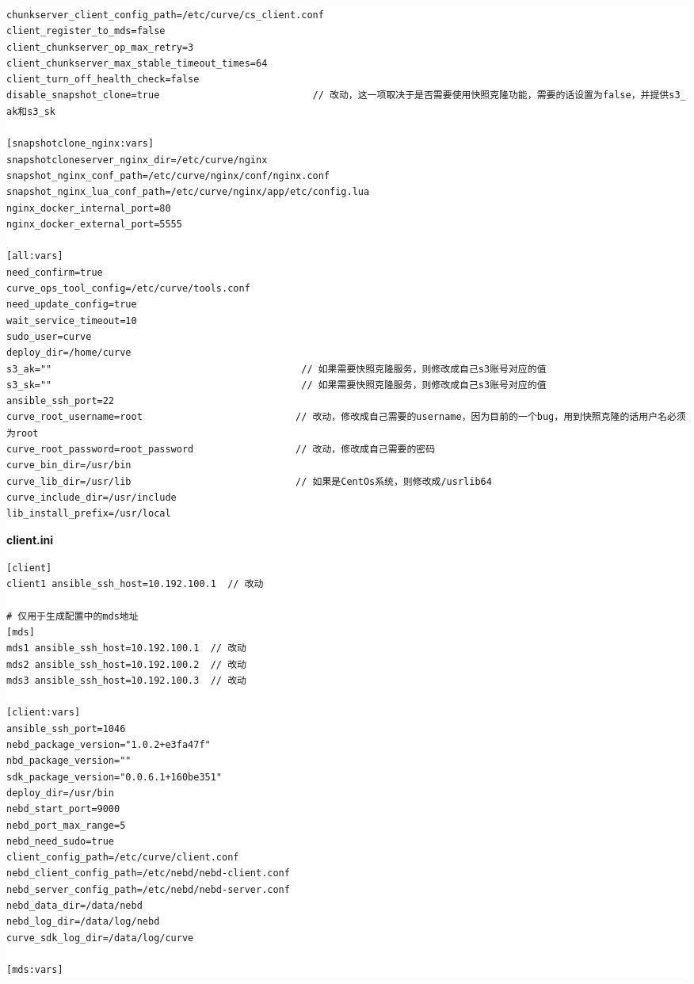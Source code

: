    ```
   chunkserver_client_config_path=/etc/curve/cs_client.conf
   client_register_to_mds=false
   client_chunkserver_op_max_retry=3
   client_chunkserver_max_stable_timeout_times=64
   client_turn_off_health_check=false
   disable_snapshot_clone=true                           // 改动，这一项取决于是否需要使用快照克隆功能，需要的话设置为false，并提供s3_ak和s3_sk

   [snapshotclone_nginx:vars]
   snapshotcloneserver_nginx_dir=/etc/curve/nginx
   snapshot_nginx_conf_path=/etc/curve/nginx/conf/nginx.conf
   snapshot_nginx_lua_conf_path=/etc/curve/nginx/app/etc/config.lua
   nginx_docker_internal_port=80
   nginx_docker_external_port=5555

   [all:vars]
   need_confirm=true
   curve_ops_tool_config=/etc/curve/tools.conf
   need_update_config=true
   wait_service_timeout=10
   sudo_user=curve
   deploy_dir=/home/curve
   s3_ak=""                                            // 如果需要快照克隆服务，则修改成自己s3账号对应的值
   s3_sk=""                                            // 如果需要快照克隆服务，则修改成自己s3账号对应的值
   ansible_ssh_port=22
   curve_root_username=root                           // 改动，修改成自己需要的username，因为目前的一个bug，用到快照克隆的话用户名必须为root
   curve_root_password=root_password                  // 改动，修改成自己需要的密码
   curve_bin_dir=/usr/bin
   curve_lib_dir=/usr/lib                             // 如果是CentOs系统，则修改成/usrlib64
   curve_include_dir=/usr/include
   lib_install_prefix=/usr/local

   ```

   **client.ini**

   ```
   [client]
   client1 ansible_ssh_host=10.192.100.1  // 改动

   # 仅用于生成配置中的mds地址
   [mds]
   mds1 ansible_ssh_host=10.192.100.1  // 改动
   mds2 ansible_ssh_host=10.192.100.2  // 改动
   mds3 ansible_ssh_host=10.192.100.3  // 改动

   [client:vars]
   ansible_ssh_port=1046
   nebd_package_version="1.0.2+e3fa47f"
   nbd_package_version=""
   sdk_package_version="0.0.6.1+160be351"
   deploy_dir=/usr/bin
   nebd_start_port=9000
   nebd_port_max_range=5
   nebd_need_sudo=true
   client_config_path=/etc/curve/client.conf
   nebd_client_config_path=/etc/nebd/nebd-client.conf
   nebd_server_config_path=/etc/nebd/nebd-server.conf
   nebd_data_dir=/data/nebd
   nebd_log_dir=/data/log/nebd
   curve_sdk_log_dir=/data/log/curve

   [mds:vars]
   ```